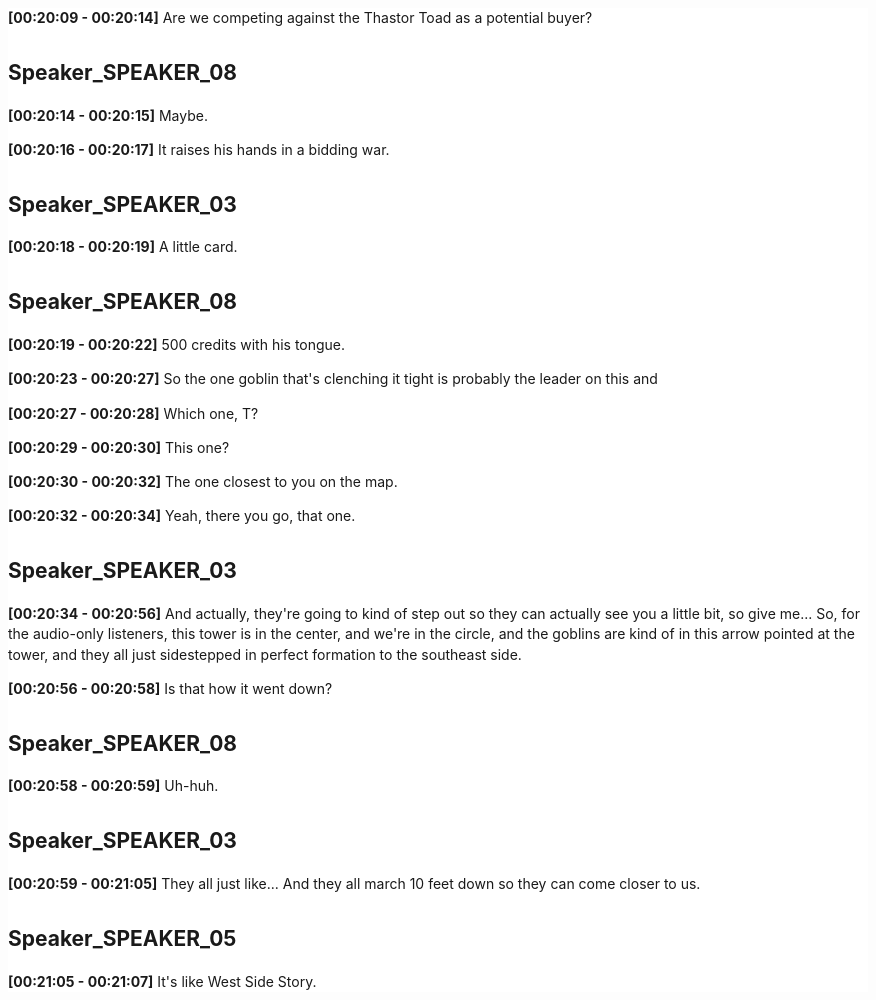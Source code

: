**[00:20:09 - 00:20:14]** Are we competing against the Thastor Toad as a potential buyer?


## Speaker_SPEAKER_08

**[00:20:14 - 00:20:15]** Maybe.

**[00:20:16 - 00:20:17]** It raises his hands in a bidding war.


## Speaker_SPEAKER_03

**[00:20:18 - 00:20:19]** A little card.


## Speaker_SPEAKER_08

**[00:20:19 - 00:20:22]** 500 credits with his tongue.

**[00:20:23 - 00:20:27]** So the one goblin that's clenching it tight is probably the leader on this and

**[00:20:27 - 00:20:28]** Which one, T?

**[00:20:29 - 00:20:30]** This one?

**[00:20:30 - 00:20:32]** The one closest to you on the map.

**[00:20:32 - 00:20:34]** Yeah, there you go, that one.


## Speaker_SPEAKER_03

**[00:20:34 - 00:20:56]** And actually, they're going to kind of step out so they can actually see you a little bit, so give me... So, for the audio-only listeners, this tower is in the center, and we're in the circle, and the goblins are kind of in this arrow pointed at the tower, and they all just sidestepped in perfect formation to the southeast side.

**[00:20:56 - 00:20:58]** Is that how it went down?


## Speaker_SPEAKER_08

**[00:20:58 - 00:20:59]** Uh-huh.


## Speaker_SPEAKER_03

**[00:20:59 - 00:21:05]** They all just like... And they all march 10 feet down so they can come closer to us.


## Speaker_SPEAKER_05

**[00:21:05 - 00:21:07]** It's like West Side Story.
